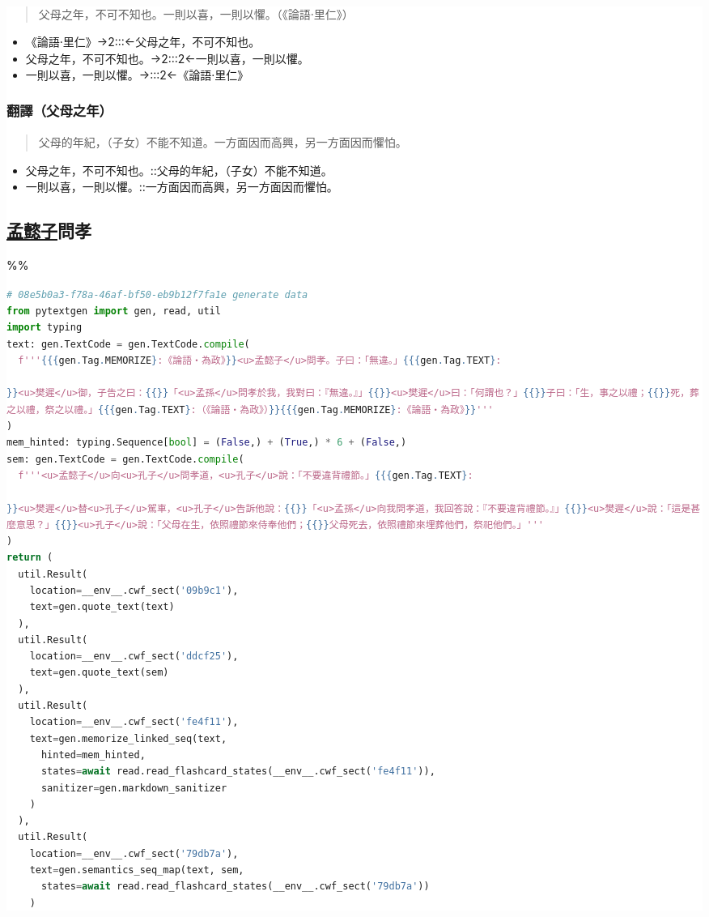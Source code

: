 

> 父母之年，不可不知也。一則以喜，一則以懼。（《論語·里仁》）





- 《論語·里仁》→2:::←父母之年，不可不知也。 
- 父母之年，不可不知也。→2:::2←一則以喜，一則以懼。 
- 一則以喜，一則以懼。→:::2←《論語·里仁》 



### 翻譯（父母之年）



> 父母的年紀，（子女）不能不知道。一方面因而高興，另一方面因而懼怕。





- 父母之年，不可不知也。::父母的年紀，（子女）不能不知道。 
- 一則以喜，一則以懼。::一方面因而高興，另一方面因而懼怕。 



## <u>孟懿子</u>問孝

%%

```Python
# 08e5b0a3-f78a-46af-bf50-eb9b12f7fa1e generate data
from pytextgen import gen, read, util
import typing
text: gen.TextCode = gen.TextCode.compile(
  f'''{{{gen.Tag.MEMORIZE}:《論語‧為政》}}<u>孟懿子</u>問孝。子曰：「無違。」{{{gen.Tag.TEXT}:

}}<u>樊遲</u>御，子告之曰：{{}}「<u>孟孫</u>問孝於我，我對曰：『無違。』」{{}}<u>樊遲</u>曰：「何謂也？」{{}}子曰：「生，事之以禮；{{}}死，葬之以禮，祭之以禮。」{{{gen.Tag.TEXT}:（《論語‧為政》）}}{{{gen.Tag.MEMORIZE}:《論語‧為政》}}'''
)
mem_hinted: typing.Sequence[bool] = (False,) + (True,) * 6 + (False,)
sem: gen.TextCode = gen.TextCode.compile(
  f'''<u>孟懿子</u>向<u>孔子</u>問孝道，<u>孔子</u>說：「不要違背禮節。」{{{gen.Tag.TEXT}:

}}<u>樊遲</u>替<u>孔子</u>駕車，<u>孔子</u>告訴他說：{{}}「<u>孟孫</u>向我問孝道，我回答說：『不要違背禮節。』」{{}}<u>樊遲</u>說：「這是甚麼意思？」{{}}<u>孔子</u>說：「父母在生，依照禮節來侍奉他們；{{}}父母死去，依照禮節來埋葬他們，祭祀他們。」'''
)
return (
  util.Result(
    location=__env__.cwf_sect('09b9c1'),
    text=gen.quote_text(text)
  ),
  util.Result(
    location=__env__.cwf_sect('ddcf25'),
    text=gen.quote_text(sem)
  ),
  util.Result(
    location=__env__.cwf_sect('fe4f11'),
    text=gen.memorize_linked_seq(text,
      hinted=mem_hinted,
      states=await read.read_flashcard_states(__env__.cwf_sect('fe4f11')),
      sanitizer=gen.markdown_sanitizer
    )
  ),
  util.Result(
    location=__env__.cwf_sect('79db7a'),
    text=gen.semantics_seq_map(text, sem,
      states=await read.read_flashcard_states(__env__.cwf_sect('79db7a'))
    )
```